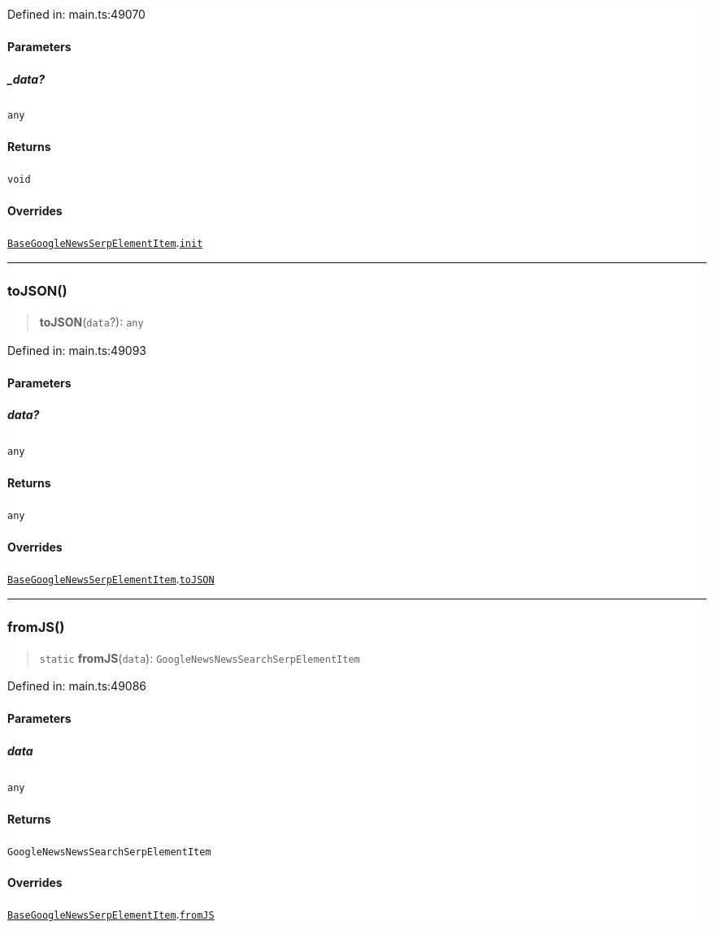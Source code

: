 Defined in: main.ts:49070

#### Parameters

##### \_data?

`any`

#### Returns

`void`

#### Overrides

[`BaseGoogleNewsSerpElementItem`](BaseGoogleNewsSerpElementItem.md).[`init`](BaseGoogleNewsSerpElementItem.md#init)

***

### toJSON()

> **toJSON**(`data`?): `any`

Defined in: main.ts:49093

#### Parameters

##### data?

`any`

#### Returns

`any`

#### Overrides

[`BaseGoogleNewsSerpElementItem`](BaseGoogleNewsSerpElementItem.md).[`toJSON`](BaseGoogleNewsSerpElementItem.md#tojson)

***

### fromJS()

> `static` **fromJS**(`data`): `GoogleNewsNewsSearchSerpElementItem`

Defined in: main.ts:49086

#### Parameters

##### data

`any`

#### Returns

`GoogleNewsNewsSearchSerpElementItem`

#### Overrides

[`BaseGoogleNewsSerpElementItem`](BaseGoogleNewsSerpElementItem.md).[`fromJS`](BaseGoogleNewsSerpElementItem.md#fromjs)
